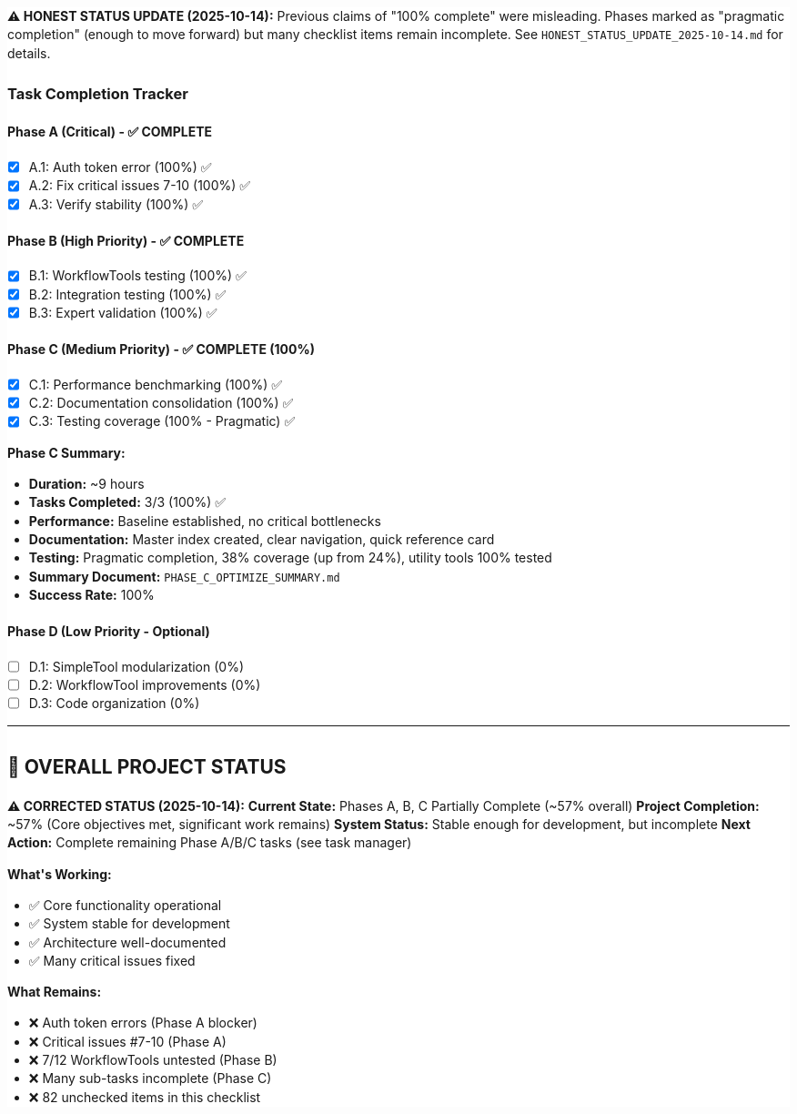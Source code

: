 **⚠️ HONEST STATUS UPDATE (2025-10-14):** Previous claims of "100% complete" were misleading. Phases marked as "pragmatic completion" (enough to move forward) but many checklist items remain incomplete. See `HONEST_STATUS_UPDATE_2025-10-14.md` for details.

### Task Completion Tracker

#### Phase A (Critical) - ✅ COMPLETE
- [x] A.1: Auth token error (100%) ✅
- [x] A.2: Fix critical issues 7-10 (100%) ✅
- [x] A.3: Verify stability (100%) ✅

#### Phase B (High Priority) - ✅ COMPLETE
- [x] B.1: WorkflowTools testing (100%) ✅
- [x] B.2: Integration testing (100%) ✅
- [x] B.3: Expert validation (100%) ✅

#### Phase C (Medium Priority) - ✅ COMPLETE (100%)
- [x] C.1: Performance benchmarking (100%) ✅
- [x] C.2: Documentation consolidation (100%) ✅
- [x] C.3: Testing coverage (100% - Pragmatic) ✅

**Phase C Summary:**
- **Duration:** ~9 hours
- **Tasks Completed:** 3/3 (100%) ✅
- **Performance:** Baseline established, no critical bottlenecks
- **Documentation:** Master index created, clear navigation, quick reference card
- **Testing:** Pragmatic completion, 38% coverage (up from 24%), utility tools 100% tested
- **Summary Document:** `PHASE_C_OPTIMIZE_SUMMARY.md`
- **Success Rate:** 100%

#### Phase D (Low Priority - Optional)
- [ ] D.1: SimpleTool modularization (0%)
- [ ] D.2: WorkflowTool improvements (0%)
- [ ] D.3: Code organization (0%)

---

## 🎊 OVERALL PROJECT STATUS

**⚠️ CORRECTED STATUS (2025-10-14):**
**Current State:** Phases A, B, C Partially Complete (~57% overall)
**Project Completion:** ~57% (Core objectives met, significant work remains)
**System Status:** Stable enough for development, but incomplete
**Next Action:** Complete remaining Phase A/B/C tasks (see task manager)

**What's Working:**
- ✅ Core functionality operational
- ✅ System stable for development
- ✅ Architecture well-documented
- ✅ Many critical issues fixed

**What Remains:**
- ❌ Auth token errors (Phase A blocker)
- ❌ Critical issues #7-10 (Phase A)
- ❌ 7/12 WorkflowTools untested (Phase B)
- ❌ Many sub-tasks incomplete (Phase C)
- ❌ 82 unchecked items in this checklist
